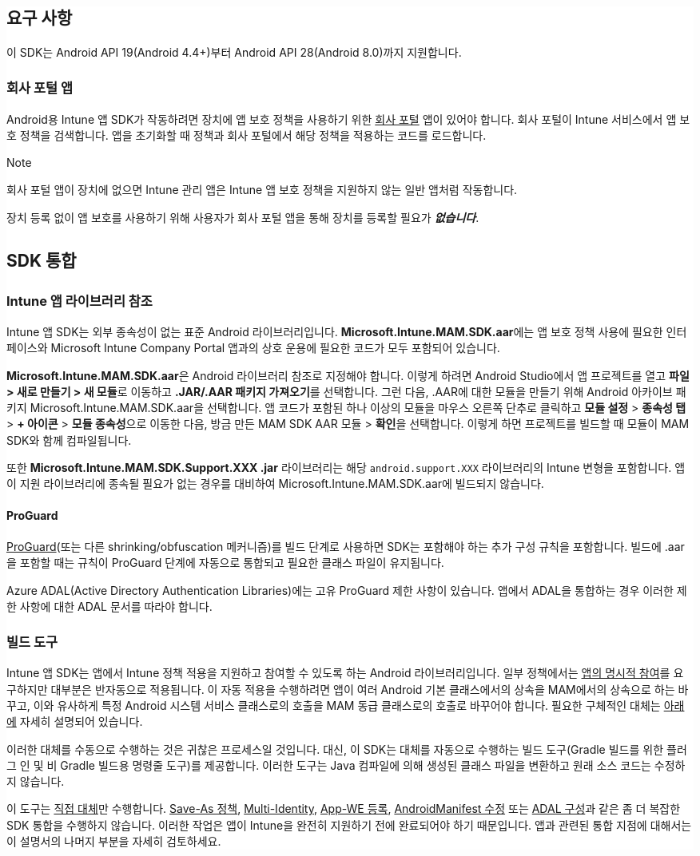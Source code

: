 ## <a name="requirements"></a>요구 사항

이 SDK는 Android API 19(Android 4.4+)부터 Android API 28(Android 8.0)까지 지원합니다.


### <a name="company-portal-app"></a>회사 포털 앱
Android용 Intune 앱 SDK가 작동하려면 장치에 앱 보호 정책을 사용하기 위한 [회사 포털](https://play.google.com/store/apps/details?id=com.microsoft.windowsintune.companyportal) 앱이 있어야 합니다. 회사 포털이 Intune 서비스에서 앱 보호 정책을 검색합니다. 앱을 초기화할 때 정책과 회사 포털에서 해당 정책을 적용하는 코드를 로드합니다.

> [!NOTE]
> 회사 포털 앱이 장치에 없으면 Intune 관리 앱은 Intune 앱 보호 정책을 지원하지 않는 일반 앱처럼 작동합니다.

장치 등록 없이 앱 보호를 사용하기 위해 사용자가 회사 포털 앱을 통해 장치를 등록할 필요가 _**없습니다**_.

## <a name="sdk-integration"></a>SDK 통합

### <a name="referencing-intune-app-libraries"></a>Intune 앱 라이브러리 참조

Intune 앱 SDK는 외부 종속성이 없는 표준 Android 라이브러리입니다. **Microsoft.Intune.MAM.SDK.aar**에는 앱 보호 정책 사용에 필요한 인터페이스와 Microsoft Intune Company Portal 앱과의 상호 운용에 필요한 코드가 모두 포함되어 있습니다.

**Microsoft.Intune.MAM.SDK.aar**은 Android 라이브러리 참조로 지정해야 합니다. 이렇게 하려면 Android Studio에서 앱 프로젝트를 열고 **파일 > 새로 만들기 > 새 모듈**로 이동하고 **.JAR/.AAR 패키지 가져오기**를 선택합니다. 그런 다음, .AAR에 대한 모듈을 만들기 위해 Android 아카이브 패키지 Microsoft.Intune.MAM.SDK.aar을 선택합니다. 앱 코드가 포함된 하나 이상의 모듈을 마우스 오른쪽 단추로 클릭하고 **모듈 설정** > **종속성 탭** > **+ 아이콘**  >  **모듈 종속성**으로 이동한 다음, 방금 만든 MAM SDK AAR 모듈 > **확인**을 선택합니다. 이렇게 하면 프로젝트를 빌드할 때 모듈이 MAM SDK와 함께 컴파일됩니다.

또한 **Microsoft.Intune.MAM.SDK.Support.XXX .jar** 라이브러리는 해당 `android.support.XXX` 라이브러리의 Intune 변형을 포함합니다. 앱이 지원 라이브러리에 종속될 필요가 없는 경우를 대비하여 Microsoft.Intune.MAM.SDK.aar에 빌드되지 않습니다.

#### <a name="proguard"></a>ProGuard

[ProGuard](http://proguard.sourceforge.net/)(또는 다른 shrinking/obfuscation 메커니즘)를 빌드 단계로 사용하면 SDK는 포함해야 하는 추가 구성 규칙을 포함합니다. 빌드에 .aar을 포함할 때는 규칙이 ProGuard 단계에 자동으로 통합되고 필요한 클래스 파일이 유지됩니다.

Azure ADAL(Active Directory Authentication Libraries)에는 고유 ProGuard 제한 사항이 있습니다. 앱에서 ADAL을 통합하는 경우 이러한 제한 사항에 대한 ADAL 문서를 따라야 합니다.

### <a name="build-tooling"></a>빌드 도구
Intune 앱 SDK는 앱에서 Intune 정책 적용을 지원하고 참여할 수 있도록 하는 Android 라이브러리입니다. 일부 정책에서는 [앱의 명시적 참여](#enable-features-that-require-app-participation)를 요구하지만 대부분은 반자동으로 적용됩니다. 이 자동 적용을 수행하려면 앱이 여러 Android 기본 클래스에서의 상속을 MAM에서의 상속으로 하는 바꾸고, 이와 유사하게 특정 Android 시스템 서비스 클래스로의 호출을 MAM 동급 클래스로의 호출로 바꾸어야 합니다. 필요한 구체적인 대체는 [아래에](#class-and-method-replacements) 자세히 설명되어 있습니다.

이러한 대체를 수동으로 수행하는 것은 귀찮은 프로세스일 것입니다. 대신, 이 SDK는 대체를 자동으로 수행하는 빌드 도구(Gradle 빌드를 위한 플러그 인 및 비 Gradle 빌드용 명령줄 도구)를 제공합니다. 이러한 도구는 Java 컴파일에 의해 생성된 클래스 파일을 변환하고 원래 소스 코드는 수정하지 않습니다.

이 도구는 [직접 대체](#class-and-method-replacements)만 수행합니다. [Save-As 정책](#enable-features-that-require-app-participation), [Multi-Identity](#multi-identity-optional), [App-WE 등록](#app-protection-policy-without-device-enrollment), [AndroidManifest 수정](#manifest-replacements) 또는 [ADAL 구성](#configure-azure-active-directory-authentication-library-adal)과 같은 좀 더 복잡한 SDK 통합을 수행하지 않습니다. 이러한 작업은 앱이 Intune을 완전히 지원하기 전에 완료되어야 하기 때문입니다. 앱과 관련된 통합 지점에 대해서는 이 설명서의 나머지 부분을 자세히 검토하세요.
